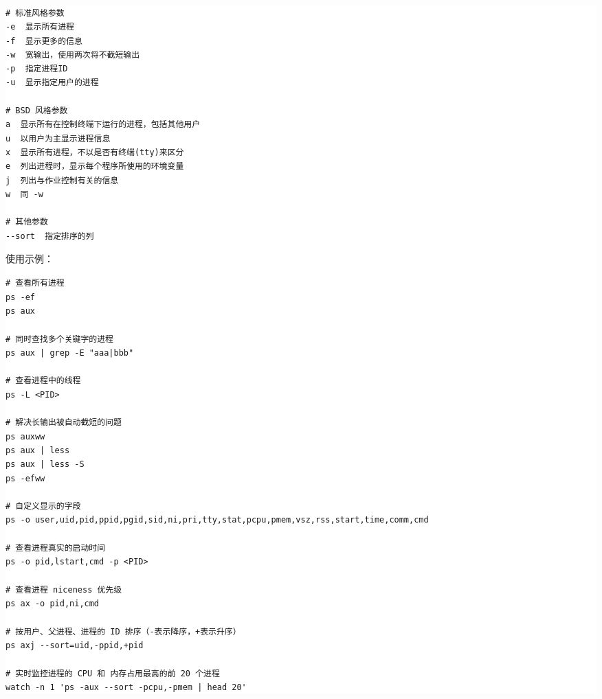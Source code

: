```
# 标准风格参数
-e  显示所有进程
-f  显示更多的信息
-w  宽输出，使用两次将不截短输出
-p  指定进程ID
-u  显示指定用户的进程

# BSD 风格参数
a  显示所有在控制终端下运行的进程，包括其他用户
u  以用户为主显示进程信息
x  显示所有进程，不以是否有终端(tty)来区分
e  列出进程时，显示每个程序所使用的环境变量
j  列出与作业控制有关的信息
w  同 -w

# 其他参数
--sort  指定排序的列
```

使用示例：

```
# 查看所有进程
ps -ef
ps aux

# 同时查找多个关键字的进程
ps aux | grep -E "aaa|bbb"

# 查看进程中的线程
ps -L <PID>

# 解决长输出被自动截短的问题
ps auxww
ps aux | less
ps aux | less -S
ps -efww

# 自定义显示的字段
ps -o user,uid,pid,ppid,pgid,sid,ni,pri,tty,stat,pcpu,pmem,vsz,rss,start,time,comm,cmd

# 查看进程真实的启动时间
ps -o pid,lstart,cmd -p <PID>

# 查看进程 niceness 优先级
ps ax -o pid,ni,cmd

# 按用户、父进程、进程的 ID 排序（-表示降序，+表示升序）
ps axj --sort=uid,-ppid,+pid

# 实时监控进程的 CPU 和 内存占用最高的前 20 个进程
watch -n 1 'ps -aux --sort -pcpu,-pmem | head 20'
```
